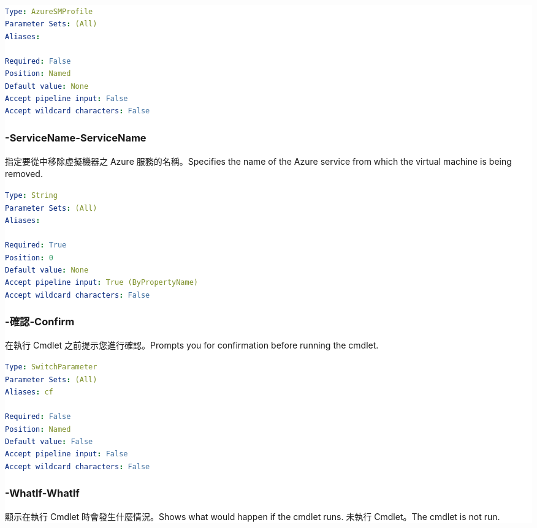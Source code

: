 ```yaml
Type: AzureSMProfile
Parameter Sets: (All)
Aliases: 

Required: False
Position: Named
Default value: None
Accept pipeline input: False
Accept wildcard characters: False
```

### <span data-ttu-id="a10bc-132">-ServiceName</span><span class="sxs-lookup"><span data-stu-id="a10bc-132">-ServiceName</span></span>
<span data-ttu-id="a10bc-133">指定要從中移除虛擬機器之 Azure 服務的名稱。</span><span class="sxs-lookup"><span data-stu-id="a10bc-133">Specifies the name of the Azure service from which the virtual machine is being removed.</span></span>

```yaml
Type: String
Parameter Sets: (All)
Aliases: 

Required: True
Position: 0
Default value: None
Accept pipeline input: True (ByPropertyName)
Accept wildcard characters: False
```

### <span data-ttu-id="a10bc-134">-確認</span><span class="sxs-lookup"><span data-stu-id="a10bc-134">-Confirm</span></span>
<span data-ttu-id="a10bc-135">在執行 Cmdlet 之前提示您進行確認。</span><span class="sxs-lookup"><span data-stu-id="a10bc-135">Prompts you for confirmation before running the cmdlet.</span></span>

```yaml
Type: SwitchParameter
Parameter Sets: (All)
Aliases: cf

Required: False
Position: Named
Default value: False
Accept pipeline input: False
Accept wildcard characters: False
```

### <span data-ttu-id="a10bc-136">-WhatIf</span><span class="sxs-lookup"><span data-stu-id="a10bc-136">-WhatIf</span></span>
<span data-ttu-id="a10bc-137">顯示在執行 Cmdlet 時會發生什麼情況。</span><span class="sxs-lookup"><span data-stu-id="a10bc-137">Shows what would happen if the cmdlet runs.</span></span>
<span data-ttu-id="a10bc-138">未執行 Cmdlet。</span><span class="sxs-lookup"><span data-stu-id="a10bc-138">The cmdlet is not run.</span></span>

